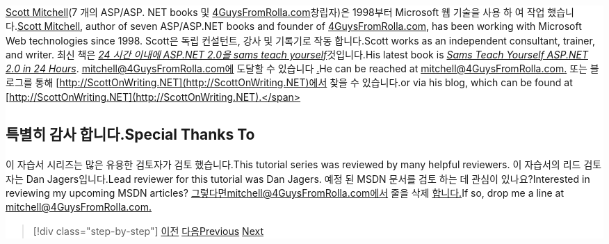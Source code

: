 <span data-ttu-id="7e4b8-228">[Scott Mitchell](http://www.4guysfromrolla.com/ScottMitchell.shtml)(7 개의 ASP/ASP. NET books 및 [4GuysFromRolla.com](http://www.4guysfromrolla.com)창립자)은 1998부터 Microsoft 웹 기술을 사용 하 여 작업 했습니다.</span><span class="sxs-lookup"><span data-stu-id="7e4b8-228">[Scott Mitchell](http://www.4guysfromrolla.com/ScottMitchell.shtml), author of seven ASP/ASP.NET books and founder of [4GuysFromRolla.com](http://www.4guysfromrolla.com), has been working with Microsoft Web technologies since 1998.</span></span> <span data-ttu-id="7e4b8-229">Scott은 독립 컨설턴트, 강사 및 기록기로 작동 합니다.</span><span class="sxs-lookup"><span data-stu-id="7e4b8-229">Scott works as an independent consultant, trainer, and writer.</span></span> <span data-ttu-id="7e4b8-230">최신 책은 [*24 시간 이내에 ASP.NET 2.0을 sams teach yourself*](https://www.amazon.com/exec/obidos/ASIN/0672327384/4guysfromrollaco)것입니다.</span><span class="sxs-lookup"><span data-stu-id="7e4b8-230">His latest book is [*Sams Teach Yourself ASP.NET 2.0 in 24 Hours*](https://www.amazon.com/exec/obidos/ASIN/0672327384/4guysfromrollaco).</span></span> <span data-ttu-id="7e4b8-231">mitchell@4GuysFromRolla.com에 도달할 수 있습니다 [.](mailto:mitchell@4GuysFromRolla.com)</span><span class="sxs-lookup"><span data-stu-id="7e4b8-231">He can be reached at [mitchell@4GuysFromRolla.com.](mailto:mitchell@4GuysFromRolla.com)</span></span> <span data-ttu-id="7e4b8-232">또는 블로그를 통해 [http://ScottOnWriting.NET](http://ScottOnWriting.NET)에서 찾을 수 있습니다.</span><span class="sxs-lookup"><span data-stu-id="7e4b8-232">or via his blog, which can be found at [http://ScottOnWriting.NET](http://ScottOnWriting.NET).</span></span>

## <a name="special-thanks-to"></a><span data-ttu-id="7e4b8-233">특별히 감사 합니다.</span><span class="sxs-lookup"><span data-stu-id="7e4b8-233">Special Thanks To</span></span>

<span data-ttu-id="7e4b8-234">이 자습서 시리즈는 많은 유용한 검토자가 검토 했습니다.</span><span class="sxs-lookup"><span data-stu-id="7e4b8-234">This tutorial series was reviewed by many helpful reviewers.</span></span> <span data-ttu-id="7e4b8-235">이 자습서의 리드 검토자는 Dan Jagers입니다.</span><span class="sxs-lookup"><span data-stu-id="7e4b8-235">Lead reviewer for this tutorial was Dan Jagers.</span></span> <span data-ttu-id="7e4b8-236">예정 된 MSDN 문서를 검토 하는 데 관심이 있나요?</span><span class="sxs-lookup"><span data-stu-id="7e4b8-236">Interested in reviewing my upcoming MSDN articles?</span></span> <span data-ttu-id="7e4b8-237">그렇다면mitchell@4GuysFromRolla.com에서 줄을 삭제 [합니다.](mailto:mitchell@4GuysFromRolla.com)</span><span class="sxs-lookup"><span data-stu-id="7e4b8-237">If so, drop me a line at [mitchell@4GuysFromRolla.com.](mailto:mitchell@4GuysFromRolla.com)</span></span>

> [!div class="step-by-step"]
> <span data-ttu-id="7e4b8-238">[이전](using-templatefields-in-the-gridview-control-cs.md)
> [다음](using-the-formview-s-templates-cs.md)</span><span class="sxs-lookup"><span data-stu-id="7e4b8-238">[Previous](using-templatefields-in-the-gridview-control-cs.md)
[Next](using-the-formview-s-templates-cs.md)</span></span>

